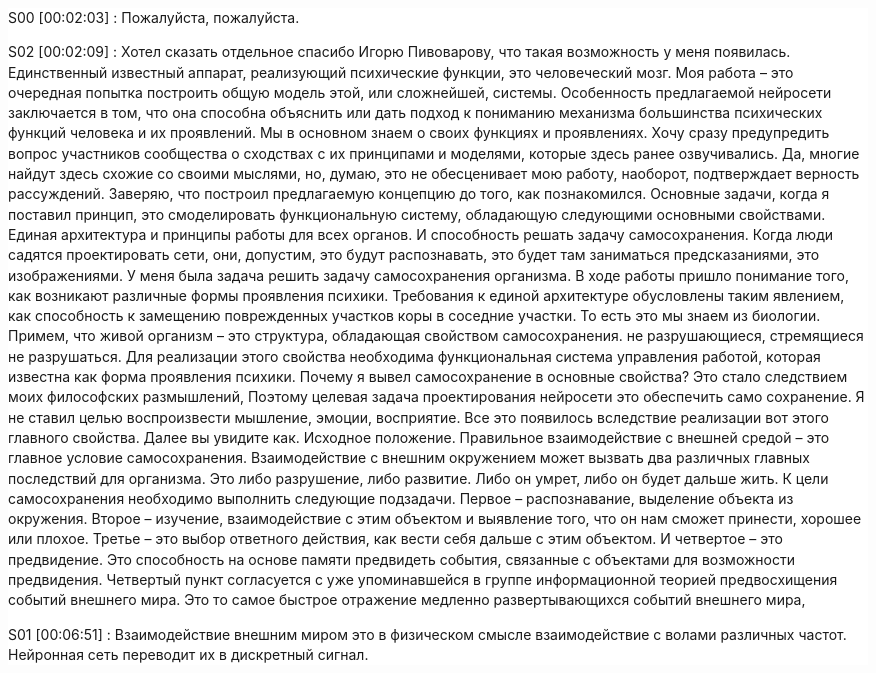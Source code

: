 S00 [00:02:03]  : Пожалуйста, пожалуйста. 

S02 [00:02:09]  : Хотел сказать отдельное спасибо Игорю Пивоварову, что такая возможность у меня появилась. Единственный известный аппарат, реализующий психические функции, это человеческий мозг. Моя работа – это очередная попытка построить общую модель этой, или сложнейшей, системы. Особенность предлагаемой нейросети заключается в том, что она способна объяснить или дать подход к пониманию механизма большинства психических функций человека и их проявлений. Мы в основном знаем о своих функциях и проявлениях. Хочу сразу предупредить вопрос участников сообщества о сходствах с их принципами и моделями, которые здесь ранее озвучивались. Да, многие найдут здесь схожие со своими мыслями, но, думаю, это не обесценивает мою работу, наоборот, подтверждает верность рассуждений. Заверяю, что построил предлагаемую концепцию до того, как познакомился. Основные задачи, когда я поставил принцип, это смоделировать функциональную систему, обладающую следующими основными свойствами. Единая архитектура и принципы работы для всех органов. И способность решать задачу самосохранения. Когда люди садятся проектировать сети, они, допустим, это будут распознавать, это будет там заниматься предсказаниями, это изображениями. У меня была задача решить задачу самосохранения организма. В ходе работы пришло понимание того, как возникают различные формы проявления психики. Требования к единой архитектуре обусловлены таким явлением, как способность к замещению поврежденных участков коры в соседние участки. То есть это мы знаем из биологии. Примем, что живой организм – это структура, обладающая свойством самосохранения. не разрушающиеся, стремящиеся не разрушаться. Для реализации этого свойства необходима функциональная система управления работой, которая известна как форма проявления психики. Почему я вывел самосохранение в основные свойства? Это стало следствием моих философских размышлений, Поэтому целевая задача проектирования нейросети это обеспечить само сохранение. Я не ставил целью воспроизвести мышление, эмоции, восприятие. Все это появилось вследствие реализации вот этого главного свойства. Далее вы увидите как. Исходное положение. Правильное взаимодействие с внешней средой – это главное условие самосохранения. Взаимодействие с внешним окружением может вызвать два различных главных последствий для организма. Это либо разрушение, либо развитие. Либо он умрет, либо он будет дальше жить. К цели самосохранения необходимо выполнить следующие подзадачи. Первое – распознавание, выделение объекта из окружения. Второе – изучение, взаимодействие с этим объектом и выявление того, что он нам сможет принести, хорошее или плохое. Третье – это выбор ответного действия, как вести себя дальше с этим объектом. И четвертое – это предвидение. Это способность на основе памяти предвидеть события, связанные с объектами для возможности предвидения. Четвертый пункт согласуется с уже упоминавшейся в группе информационной теорией предвосхищения событий внешнего мира. Это то самое быстрое отражение медленно развертывающихся событий внешнего мира, 

S01 [00:06:51]  : Взаимодействие внешним миром это в физическом смысле взаимодействие с волами различных частот. Нейронная сеть переводит их в дискретный сигнал. 
